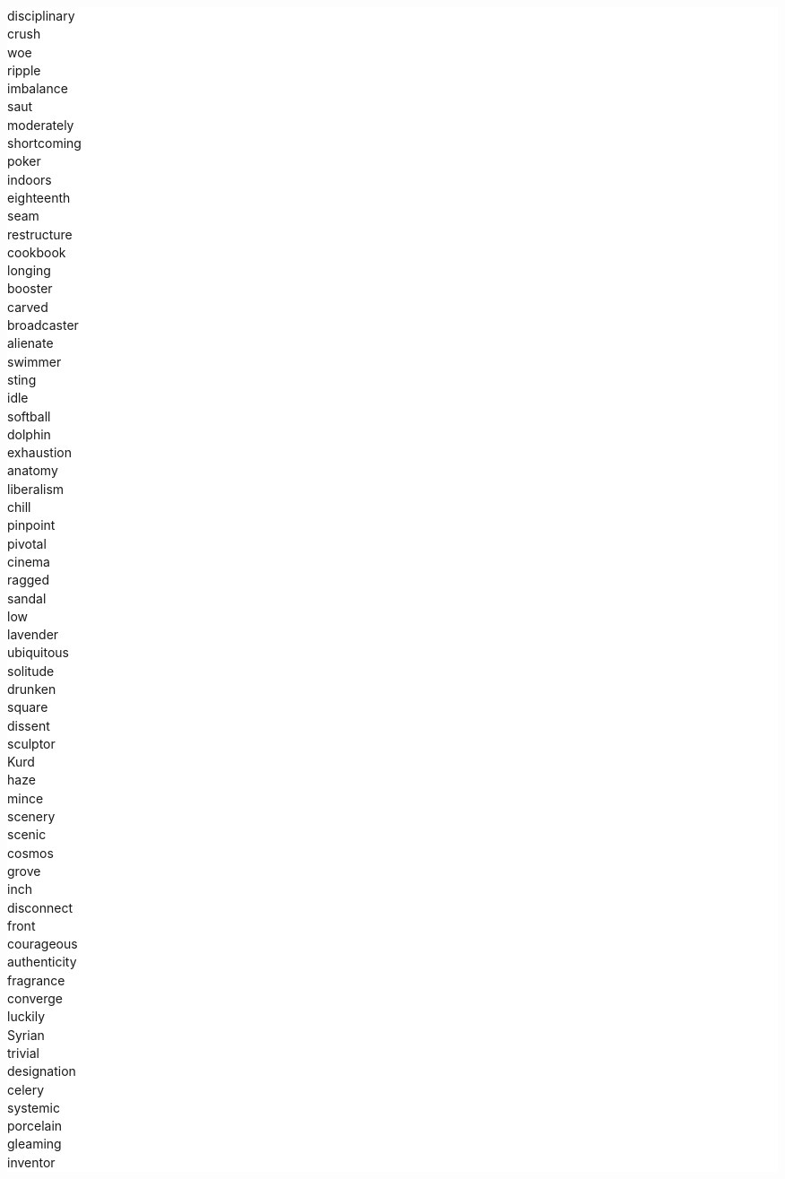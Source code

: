 disciplinary  
crush  
woe  
ripple  
imbalance  
saut  
moderately  
shortcoming  
poker  
indoors  
eighteenth  
seam  
restructure  
cookbook  
longing  
booster  
carved  
broadcaster  
alienate  
swimmer  
sting  
idle  
softball  
dolphin  
exhaustion  
anatomy  
liberalism  
chill  
pinpoint  
pivotal  
cinema  
ragged  
sandal  
low  
lavender  
ubiquitous  
solitude  
drunken  
square  
dissent  
sculptor  
Kurd  
haze  
mince  
scenery  
scenic  
cosmos  
grove  
inch  
disconnect  
front  
courageous  
authenticity  
fragrance  
converge  
luckily  
Syrian  
trivial  
designation  
celery  
systemic  
porcelain  
gleaming  
inventor  